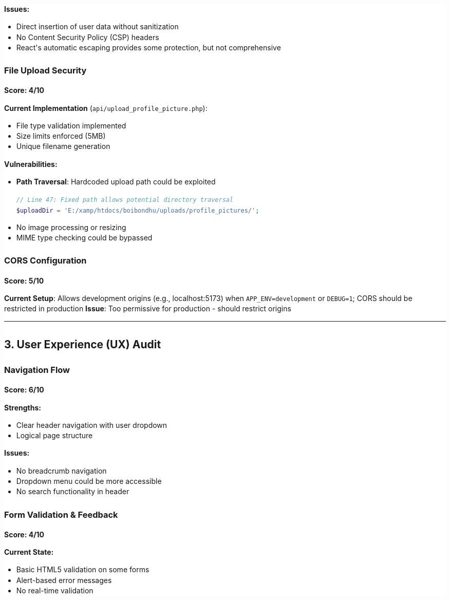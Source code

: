 **Issues:**
- Direct insertion of user data without sanitization
- No Content Security Policy (CSP) headers
- React's automatic escaping provides some protection, but not comprehensive

### File Upload Security
**Score: 4/10**

**Current Implementation** (`api/upload_profile_picture.php`):
- File type validation implemented
- Size limits enforced (5MB)
- Unique filename generation

**Vulnerabilities:**
- **Path Traversal**: Hardcoded upload path could be exploited
  ```php
  // Line 47: Fixed path allows potential directory traversal
  $uploadDir = 'E:/xamp/htdocs/boibondhu/uploads/profile_pictures/';
  ```
- No image processing or resizing
- MIME type checking could be bypassed

### CORS Configuration
**Score: 5/10**

**Current Setup**: Allows development origins (e.g., localhost:5173) when `APP_ENV=development` or `DEBUG=1`; CORS should be restricted in production
**Issue**: Too permissive for production - should restrict origins

---

## 3. User Experience (UX) Audit

### Navigation Flow
**Score: 6/10**

**Strengths:**
- Clear header navigation with user dropdown
- Logical page structure

**Issues:**
- No breadcrumb navigation
- Dropdown menu could be more accessible
- No search functionality in header

### Form Validation & Feedback
**Score: 4/10**

**Current State:**
- Basic HTML5 validation on some forms
- Alert-based error messages
- No real-time validation

